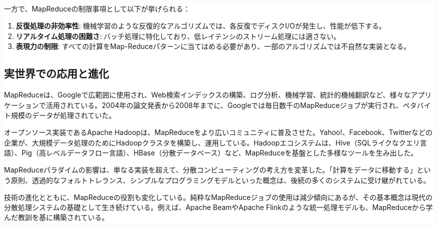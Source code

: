 一方で、MapReduceの制限事項として以下が挙げられる：

1. **反復処理の非効率性**: 機械学習のような反復的なアルゴリズムでは、各反復でディスクI/Oが発生し、性能が低下する。
2. **リアルタイム処理の困難さ**: バッチ処理に特化しており、低レイテンシのストリーム処理には適さない。
3. **表現力の制限**: すべての計算をMap-Reduceパターンに当てはめる必要があり、一部のアルゴリズムでは不自然な実装となる。

## 実世界での応用と進化

MapReduceは、Googleで広範囲に使用され、Web検索インデックスの構築、ログ分析、機械学習、統計的機械翻訳など、様々なアプリケーションで活用されている。2004年の論文発表から2008年までに、Googleでは毎日数千のMapReduceジョブが実行され、ペタバイト規模のデータが処理されていた。

オープンソース実装であるApache Hadoopは、MapReduceをより広いコミュニティに普及させた。Yahoo!、Facebook、Twitterなどの企業が、大規模データ処理のためにHadoopクラスタを構築し、運用している。Hadoopエコシステムは、Hive（SQLライクなクエリ言語）、Pig（高レベルデータフロー言語）、HBase（分散データベース）など、MapReduceを基盤とした多様なツールを生み出した。

MapReduceパラダイムの影響は、単なる実装を超えて、分散コンピューティングの考え方を変革した。「計算をデータに移動する」という原則、透過的なフォルトトレランス、シンプルなプログラミングモデルといった概念は、後続の多くのシステムに受け継がれている。

技術の進化とともに、MapReduceの役割も変化している。純粋なMapReduceジョブの使用は減少傾向にあるが、その基本概念は現代の分散処理システムの基礎として生き続けている。例えば、Apache BeamやApache Flinkのような統一処理モデルも、MapReduceから学んだ教訓を基に構築されている。

[^1]: Dean, J., & Ghemawat, S. (2004). MapReduce: Simplified Data Processing on Large Clusters. In OSDI'04: Sixth Symposium on Operating System Design and Implementation.

[^2]: Ghemawat, S., Gobioff, H., & Leung, S. T. (2003). The Google file system. In Proceedings of the nineteenth ACM symposium on Operating systems principles (pp. 29-43).

[^3]: Dean, J., & Ghemawat, S. (2008). MapReduce: simplified data processing on large clusters. Communications of the ACM, 51(1), 107-113.

[^4]: Zaharia, M., Chowdhury, M., Franklin, M. J., Shenker, S., & Stoica, I. (2010). Spark: Cluster computing with working sets. HotCloud, 10(10-10), 95.

[^5]: Carbone, P., Katsifodimos, A., Ewen, S., Markl, V., Haridi, S., & Tzoumas, K. (2015). Apache flink: Stream and batch processing in a single engine. Bulletin of the IEEE Computer Society Technical Committee on Data Engineering, 36(4).

[^6]: Isard, M., Budiu, M., Yu, Y., Birrell, A., & Fetterly, D. (2007). Dryad: distributed data-parallel programs from sequential building blocks. In Proceedings of the 2nd ACM SIGOPS/EuroSys European Conference on Computer Systems 2007 (pp. 59-72).